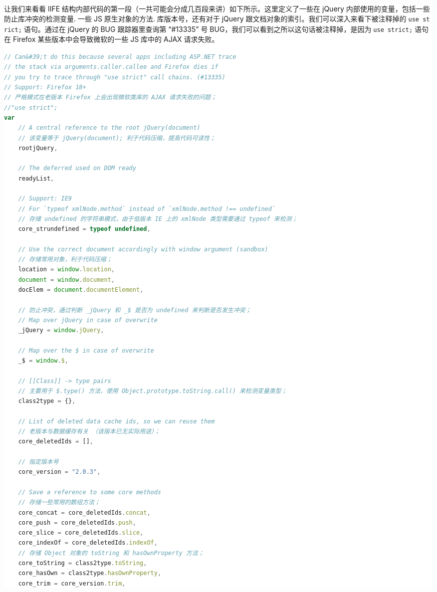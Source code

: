 让我们来看看 IIFE 结构内部代码的第一段（一共可能会分成几百段来讲）如下所示。这里定义了一些在 jQuery 内部使用的变量，包括一些防止库冲突的检测变量. 一些 JS 原生对象的方法. 库版本号，还有对于 jQuery 跟文档对象的索引。我们可以深入来看下被注释掉的 `use strict;` 语句。通过在 jQuery 的 BUG 跟踪器里查询第 “#13335” 号 BUG，我们可以看到之所以这句话被注释掉，是因为 `use strict;` 语句在 Firefox 某些版本中会导致微软的一些 JS 库中的 AJAX 请求失败。


```javascript
// Can&#39;t do this because several apps including ASP.NET trace
// the stack via arguments.caller.callee and Firefox dies if
// you try to trace through "use strict" call chains. (#13335)
// Support: Firefox 18+
// 严格模式在老版本 Firefox 上会出现微软类库的 AJAX 请求失败的问题；
//"use strict";
var
    // A central reference to the root jQuery(document)
    // 该变量等于 jQuery(document); 利于代码压缩，提高代码可读性；
    rootjQuery,

    // The deferred used on DOM ready 
    readyList,

    // Support: IE9
    // For `typeof xmlNode.method` instead of `xmlNode.method !== undefined`
    // 存储 undefined 的字符串模式，由于低版本 IE 上的 xmlNode 类型需要通过 typeof 来检测；
    core_strundefined = typeof undefined,

    // Use the correct document accordingly with window argument (sandbox)
    // 存储常用对象，利于代码压缩；
    location = window.location,
    document = window.document,
    docElem = document.documentElement,

    // 防止冲突，通过判断 _jQuery 和 _$ 是否为 undefined 来判断是否发生冲突；
    // Map over jQuery in case of overwrite
    _jQuery = window.jQuery,

    // Map over the $ in case of overwrite
    _$ = window.$,

    // [[Class]] -> type pairs
    // 主要用于 $.type() 方法，使用 Object.prototype.toString.call() 来检测变量类型；
    class2type = {},

    // List of deleted data cache ids, so we can reuse them
    // 老版本与数据缓存有关 （该版本已无实际用途）；
    core_deletedIds = [],

    // 指定版本号
    core_version = "2.0.3",

    // Save a reference to some core methods
    // 存储一些常用的数组方法；
    core_concat = core_deletedIds.concat,
    core_push = core_deletedIds.push,
    core_slice = core_deletedIds.slice,
    core_indexOf = core_deletedIds.indexOf,
    // 存储 Object 对象的 toString 和 hasOwnProperty 方法；
    core_toString = class2type.toString,
    core_hasOwn = class2type.hasOwnProperty,
    core_trim = core_version.trim,

```
